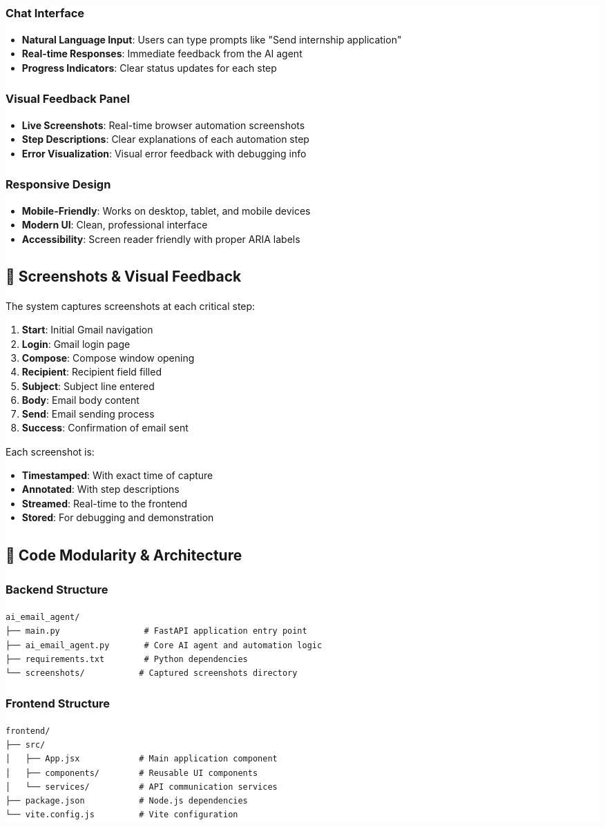 ### Chat Interface

- **Natural Language Input**: Users can type prompts like "Send internship application"
- **Real-time Responses**: Immediate feedback from the AI agent
- **Progress Indicators**: Clear status updates for each step

### Visual Feedback Panel

- **Live Screenshots**: Real-time browser automation screenshots
- **Step Descriptions**: Clear explanations of each automation step
- **Error Visualization**: Visual error feedback with debugging info

### Responsive Design

- **Mobile-Friendly**: Works on desktop, tablet, and mobile devices
- **Modern UI**: Clean, professional interface
- **Accessibility**: Screen reader friendly with proper ARIA labels

## 📸 Screenshots & Visual Feedback

The system captures screenshots at each critical step:

1. **Start**: Initial Gmail navigation
2. **Login**: Gmail login page
3. **Compose**: Compose window opening
4. **Recipient**: Recipient field filled
5. **Subject**: Subject line entered
6. **Body**: Email body content
7. **Send**: Email sending process
8. **Success**: Confirmation of email sent

Each screenshot is:

- **Timestamped**: With exact time of capture
- **Annotated**: With step descriptions
- **Streamed**: Real-time to the frontend
- **Stored**: For debugging and demonstration

## 🔧 Code Modularity & Architecture

### Backend Structure

```
ai_email_agent/
├── main.py                 # FastAPI application entry point
├── ai_email_agent.py       # Core AI agent and automation logic
├── requirements.txt        # Python dependencies
└── screenshots/           # Captured screenshots directory
```

### Frontend Structure

```
frontend/
├── src/
│   ├── App.jsx            # Main application component
│   ├── components/        # Reusable UI components
│   └── services/          # API communication services
├── package.json           # Node.js dependencies
└── vite.config.js         # Vite configuration
```
